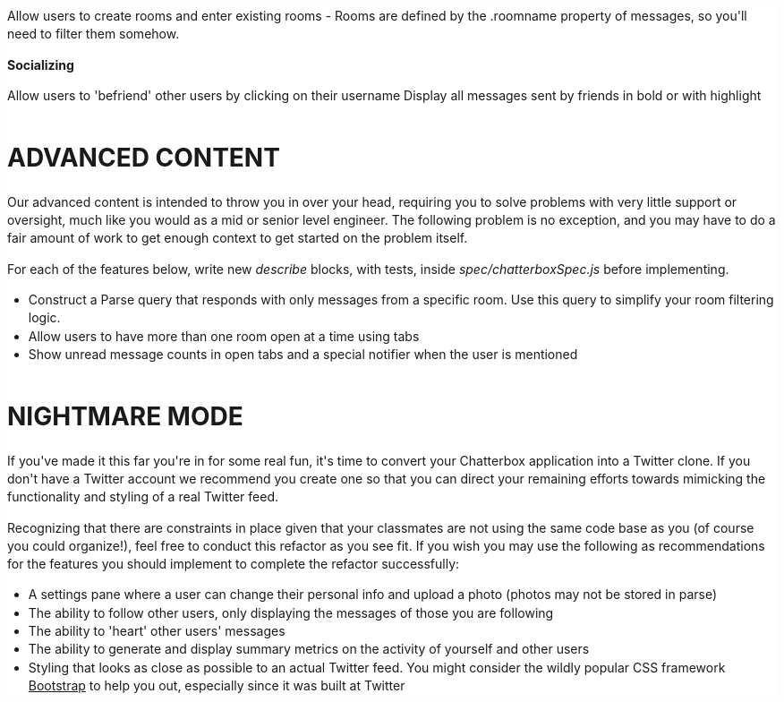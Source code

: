 Allow users to create rooms and enter existing rooms - Rooms are defined by the .roomname property of messages, so you'll need to filter them somehow.

**Socializing**

Allow users to 'befriend' other users by clicking on their username
Display all messages sent by friends in bold or with highlight

# ADVANCED CONTENT
Our advanced content is intended to throw you in over your head, requiring you to solve problems with very little support or oversight, much like you would as a mid or senior level engineer. The following problem is no exception, and you may have to do a fair amount of work to get enough context to get started on the problem itself.

For each of the features below, write new *describe* blocks, with tests, inside *spec/chatterboxSpec.js* before implementing.

* Construct a Parse query that responds with only messages from a specific room. Use this query to simplify your room filtering logic.
* Allow users to have more than one room open at a time using tabs
* Show unread message counts in open tabs and a special notifier when the user is mentioned

# NIGHTMARE MODE
If you've made it this far you're in for some real fun, it's time to convert your Chatterbox application into a Twitter clone. If you don't have a Twitter account we recommend you create one so that you can direct your remaining efforts towards mimicking the functionality and styling of a real Twitter feed.

Recognizing that there are constraints in place given that your classmates are not using the same code base as you (of course you could organize!), feel free to conduct this refactor as you see fit. If you wish you may use the following as recommendations for the features you should implement to complete the refactor successfully:

* A settings pane where a user can change their personal info and upload a photo (photos may not be stored in parse)
* The ability to follow other users, only displaying the messages of those you are following
* The ability to 'heart' other users' messages
* The ability to generate and display summary metrics on the activity of yourself and other users
* Styling that looks as close as possible to an actual Twitter feed. You might consider the wildly popular CSS framework [Bootstrap](https://getbootstrap.com/) to help you out, especially since it was built at Twitter
